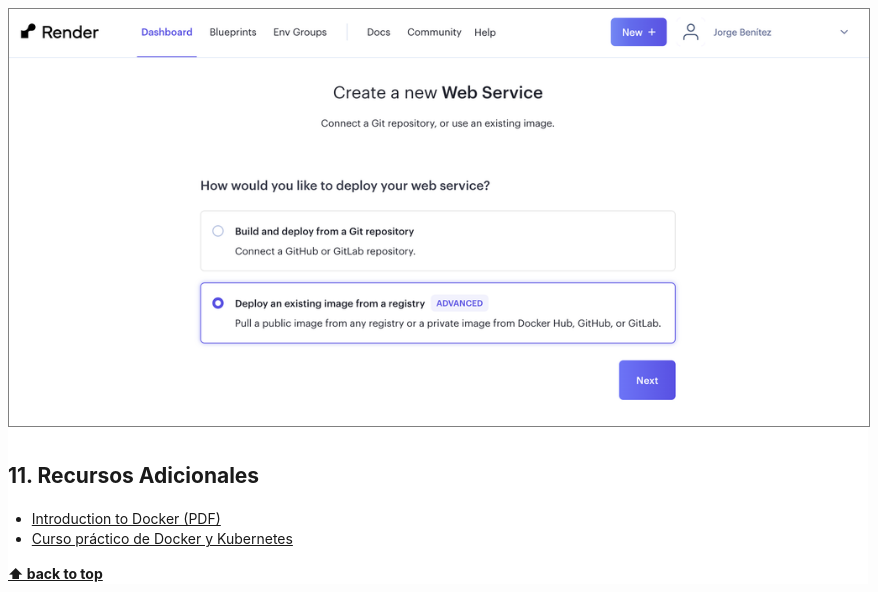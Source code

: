 <kbd><img src="./img/renderdocker.png" style="border:1px solid grey"></kbd>

## 11. Recursos Adicionales

- [Introduction to Docker (PDF)](https://jorgebenitezlopez.com/tiddlywiki/pro/Introduction-to-docker-dark.pdf)
- [Curso práctico de Docker y Kubernetes](https://www.freecodecamp.org/news/learn-docker-and-kubernetes-hands-on-course/)

**[⬆ back to top](#índice)**
